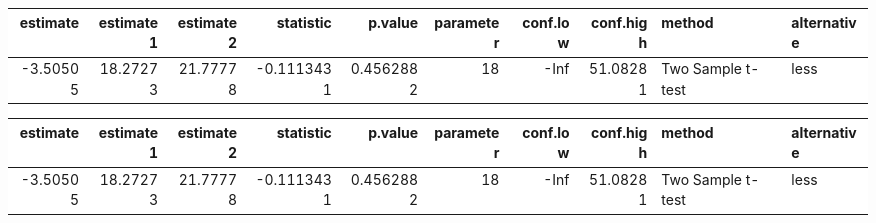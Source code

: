 <div class="kable-table">

<table>
 <thead>
  <tr>
   <th style="text-align:right;"> estimate </th>
   <th style="text-align:right;"> estimate1 </th>
   <th style="text-align:right;"> estimate2 </th>
   <th style="text-align:right;"> statistic </th>
   <th style="text-align:right;"> p.value </th>
   <th style="text-align:right;"> parameter </th>
   <th style="text-align:right;"> conf.low </th>
   <th style="text-align:right;"> conf.high </th>
   <th style="text-align:left;"> method </th>
   <th style="text-align:left;"> alternative </th>
  </tr>
 </thead>
<tbody>
  <tr>
   <td style="text-align:right;"> -3.50505 </td>
   <td style="text-align:right;"> 18.27273 </td>
   <td style="text-align:right;"> 21.77778 </td>
   <td style="text-align:right;"> -0.1113431 </td>
   <td style="text-align:right;"> 0.4562882 </td>
   <td style="text-align:right;"> 18 </td>
   <td style="text-align:right;"> -Inf </td>
   <td style="text-align:right;"> 51.08281 </td>
   <td style="text-align:left;"> Two Sample t-test </td>
   <td style="text-align:left;"> less </td>
  </tr>
</tbody>
</table>

</div><div class="kable-table">

<table>
 <thead>
  <tr>
   <th style="text-align:right;"> estimate </th>
   <th style="text-align:right;"> estimate1 </th>
   <th style="text-align:right;"> estimate2 </th>
   <th style="text-align:right;"> statistic </th>
   <th style="text-align:right;"> p.value </th>
   <th style="text-align:right;"> parameter </th>
   <th style="text-align:right;"> conf.low </th>
   <th style="text-align:right;"> conf.high </th>
   <th style="text-align:left;"> method </th>
   <th style="text-align:left;"> alternative </th>
  </tr>
 </thead>
<tbody>
  <tr>
   <td style="text-align:right;"> -3.50505 </td>
   <td style="text-align:right;"> 18.27273 </td>
   <td style="text-align:right;"> 21.77778 </td>
   <td style="text-align:right;"> -0.1113431 </td>
   <td style="text-align:right;"> 0.4562882 </td>
   <td style="text-align:right;"> 18 </td>
   <td style="text-align:right;"> -Inf </td>
   <td style="text-align:right;"> 51.08281 </td>
   <td style="text-align:left;"> Two Sample t-test </td>
   <td style="text-align:left;"> less </td>
  </tr>
</tbody>
</table>